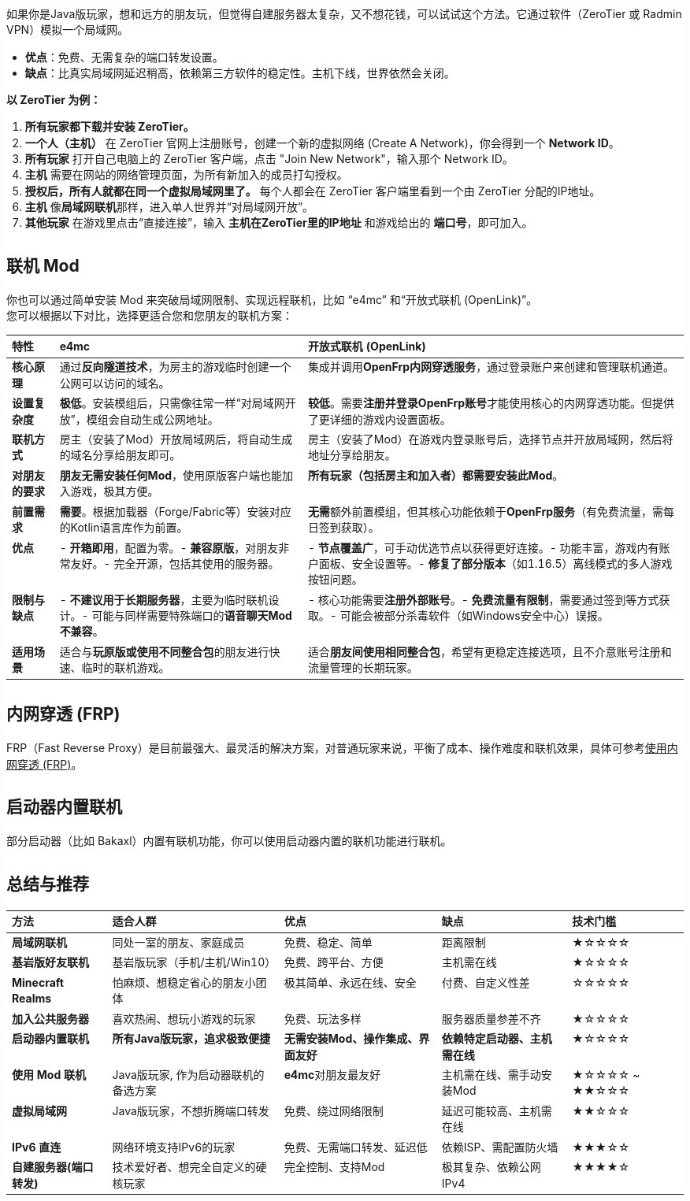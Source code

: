 如果你是Java版玩家，想和远方的朋友玩，但觉得自建服务器太复杂，又不想花钱，可以试试这个方法。它通过软件（ZeroTier 或 Radmin VPN）模拟一个局域网。

- **优点**：免费、无需复杂的端口转发设置。
- **缺点**：比真实局域网延迟稍高，依赖第三方软件的稳定性。主机下线，世界依然会关闭。

**以 ZeroTier 为例：**

1. **所有玩家都下载并安装 ZeroTier。**
2. **一个人（主机）** 在 ZeroTier 官网上注册账号，创建一个新的虚拟网络 (Create A Network)，你会得到一个 **Network ID**。
3. **所有玩家** 打开自己电脑上的 ZeroTier 客户端，点击 "Join New Network"，输入那个 Network ID。
4. **主机** 需要在网站的网络管理页面，为所有新加入的成员打勾授权。
5. **授权后，所有人就都在同一个虚拟局域网里了。** 每个人都会在 ZeroTier 客户端里看到一个由 ZeroTier 分配的IP地址。
6. **主机** 像**局域网联机**那样，进入单人世界并“对局域网开放”。
7. **其他玩家** 在游戏里点击“直接连接”，输入 **主机在ZeroTier里的IP地址** 和游戏给出的 **端口号**，即可加入。

## 联机 Mod

你也可以通过简单安装 Mod 来突破局域网限制、实现远程联机，比如 “e4mc” 和“开放式联机 (OpenLink)”。  
您可以根据以下对比，选择更适合您和您朋友的联机方案：

| 特性 | e4mc | 开放式联机 (OpenLink) |
| :--- | :--- | :--- |
| **核心原理** | 通过**反向隧道技术**，为房主的游戏临时创建一个公网可以访问的域名。 | 集成并调用**OpenFrp内网穿透服务**，通过登录账户来创建和管理联机通道。 |
| **设置复杂度** | **极低**。安装模组后，只需像往常一样“对局域网开放”，模组会自动生成公网地址。 | **较低**。需要**注册并登录OpenFrp账号**才能使用核心的内网穿透功能。但提供了更详细的游戏内设置面板。 |
| **联机方式** | 房主（安装了Mod）开放局域网后，将自动生成的域名分享给朋友即可。 | 房主（安装了Mod）在游戏内登录账号后，选择节点并开放局域网，然后将地址分享给朋友。 |
| **对朋友的要求** | **朋友无需安装任何Mod**，使用原版客户端也能加入游戏，极其方便。 | **所有玩家（包括房主和加入者）都需要安装此Mod**。 |
| **前置需求** | **需要**。根据加载器（Forge/Fabric等）安装对应的Kotlin语言库作为前置。 | **无需**额外前置模组，但其核心功能依赖于**OpenFrp服务**（有免费流量，需每日签到获取）。 |
| **优点** | - **开箱即用**，配置为零。- **兼容原版**，对朋友非常友好。- 完全开源，包括其使用的服务器。 | - **节点覆盖广**，可手动优选节点以获得更好连接。- 功能丰富，游戏内有账户面板、安全设置等。- **修复了部分版本**（如1.16.5）离线模式的多人游戏按钮问题。 |
| **限制与缺点** | - **不建议用于长期服务器**，主要为临时联机设计。- 可能与同样需要特殊端口的**语音聊天Mod不兼容**。 | - 核心功能需要**注册外部账号**。- **免费流量有限制**，需要通过签到等方式获取。- 可能会被部分杀毒软件（如Windows安全中心）误报。 |
| **适用场景** | 适合与**玩原版或使用不同整合包**的朋友进行快速、临时的联机游戏。 | 适合**朋友间使用相同整合包**，希望有更稳定连接选项，且不介意账号注册和流量管理的长期玩家。 |

## 内网穿透 (FRP)

FRP（Fast Reverse Proxy）是目前最强大、最灵活的解决方案，对普通玩家来说，平衡了成本、操作难度和联机效果，具体可参考[使用内网穿透 (FRP)](2.UseFrp.md)。

## 启动器内置联机

部分启动器（比如 Bakaxl）内置有联机功能，你可以使用启动器内置的联机功能进行联机。

## 总结与推荐

| 方法 | 适合人群 | 优点 | 缺点 | 技术门槛 |
| :--- | :--- | :--- | :--- | :--- |
| **局域网联机** | 同处一室的朋友、家庭成员 | 免费、稳定、简单 | 距离限制 | ★☆☆☆☆ |
| **基岩版好友联机** | 基岩版玩家（手机/主机/Win10） | 免费、跨平台、方便 | 主机需在线 | ★☆☆☆☆ |
| **Minecraft Realms** | 怕麻烦、想稳定省心的朋友小团体 | 极其简单、永远在线、安全 | 付费、自定义性差 | ☆☆☆☆☆ |
| **加入公共服务器** | 喜欢热闹、想玩小游戏的玩家 | 免费、玩法多样 | 服务器质量参差不齐 | ★☆☆☆☆ |
| **启动器内置联机** | **所有Java版玩家，追求极致便捷** | **无需安装Mod、操作集成、界面友好** | **依赖特定启动器、主机需在线** | ★☆☆☆☆ |
| **使用 Mod 联机** | Java版玩家, 作为启动器联机的备选方案 | **e4mc**对朋友最友好 | 主机需在线、需手动安装Mod | ★☆☆☆☆ ~ ★★☆☆☆ |
| **虚拟局域网** | Java版玩家，不想折腾端口转发 | 免费、绕过网络限制 | 延迟可能较高、主机需在线 | ★★☆☆☆ |
| **IPv6 直连** | 网络环境支持IPv6的玩家 | 免费、无需端口转发、延迟低 | 依赖ISP、需配置防火墙 | ★★★☆☆ |
| **自建服务器(端口转发)** | 技术爱好者、想完全自定义的硬核玩家 | 完全控制、支持Mod | 极其复杂、依赖公网IPv4 | ★★★★☆ |